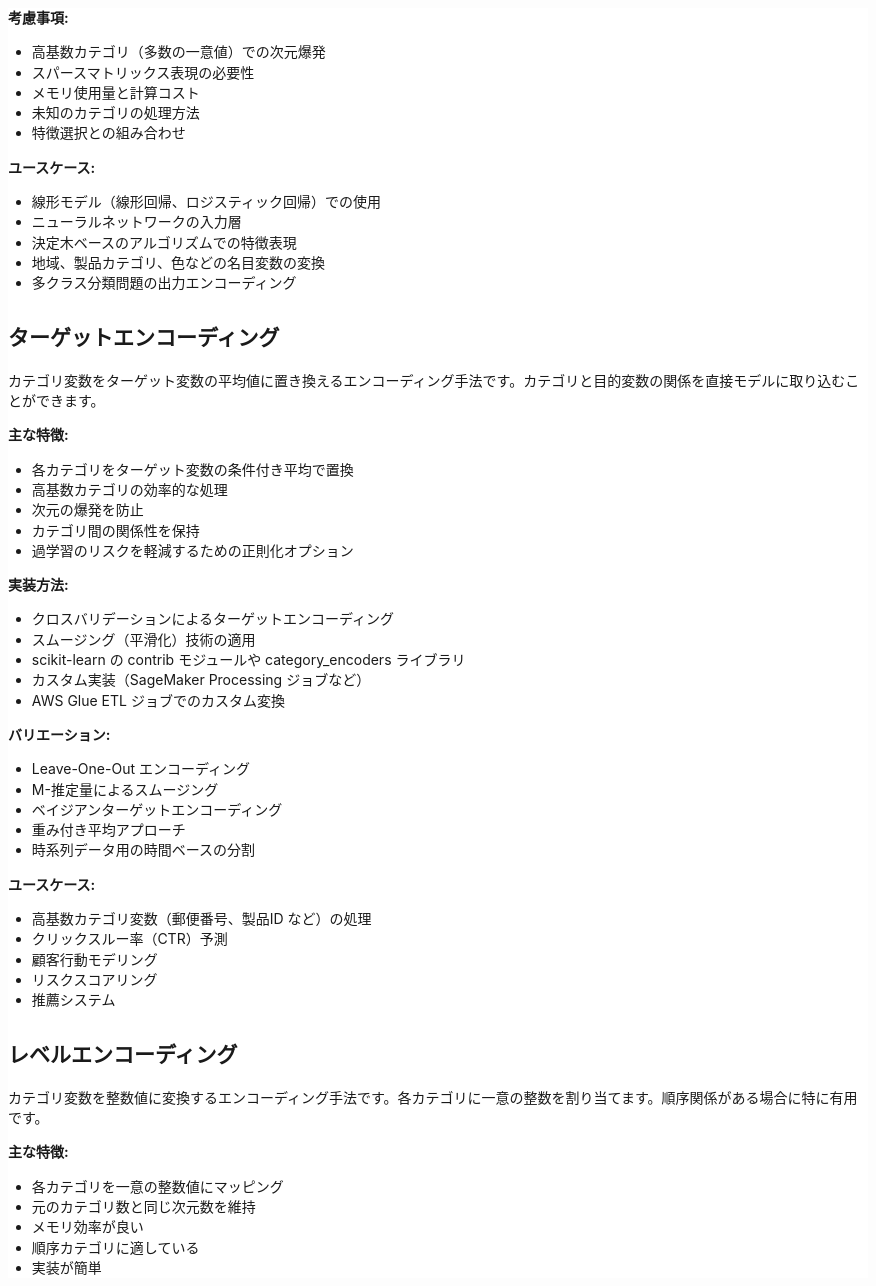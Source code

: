 **考慮事項:**
- 高基数カテゴリ（多数の一意値）での次元爆発
- スパースマトリックス表現の必要性
- メモリ使用量と計算コスト
- 未知のカテゴリの処理方法
- 特徴選択との組み合わせ

**ユースケース:**
- 線形モデル（線形回帰、ロジスティック回帰）での使用
- ニューラルネットワークの入力層
- 決定木ベースのアルゴリズムでの特徴表現
- 地域、製品カテゴリ、色などの名目変数の変換
- 多クラス分類問題の出力エンコーディング

## ターゲットエンコーディング
カテゴリ変数をターゲット変数の平均値に置き換えるエンコーディング手法です。カテゴリと目的変数の関係を直接モデルに取り込むことができます。

**主な特徴:**
- 各カテゴリをターゲット変数の条件付き平均で置換
- 高基数カテゴリの効率的な処理
- 次元の爆発を防止
- カテゴリ間の関係性を保持
- 過学習のリスクを軽減するための正則化オプション

**実装方法:**
- クロスバリデーションによるターゲットエンコーディング
- スムージング（平滑化）技術の適用
- scikit-learn の contrib モジュールや category_encoders ライブラリ
- カスタム実装（SageMaker Processing ジョブなど）
- AWS Glue ETL ジョブでのカスタム変換

**バリエーション:**
- Leave-One-Out エンコーディング
- M-推定量によるスムージング
- ベイジアンターゲットエンコーディング
- 重み付き平均アプローチ
- 時系列データ用の時間ベースの分割

**ユースケース:**
- 高基数カテゴリ変数（郵便番号、製品ID など）の処理
- クリックスルー率（CTR）予測
- 顧客行動モデリング
- リスクスコアリング
- 推薦システム

## レベルエンコーディング
カテゴリ変数を整数値に変換するエンコーディング手法です。各カテゴリに一意の整数を割り当てます。順序関係がある場合に特に有用です。

**主な特徴:**
- 各カテゴリを一意の整数値にマッピング
- 元のカテゴリ数と同じ次元数を維持
- メモリ効率が良い
- 順序カテゴリに適している
- 実装が簡単

